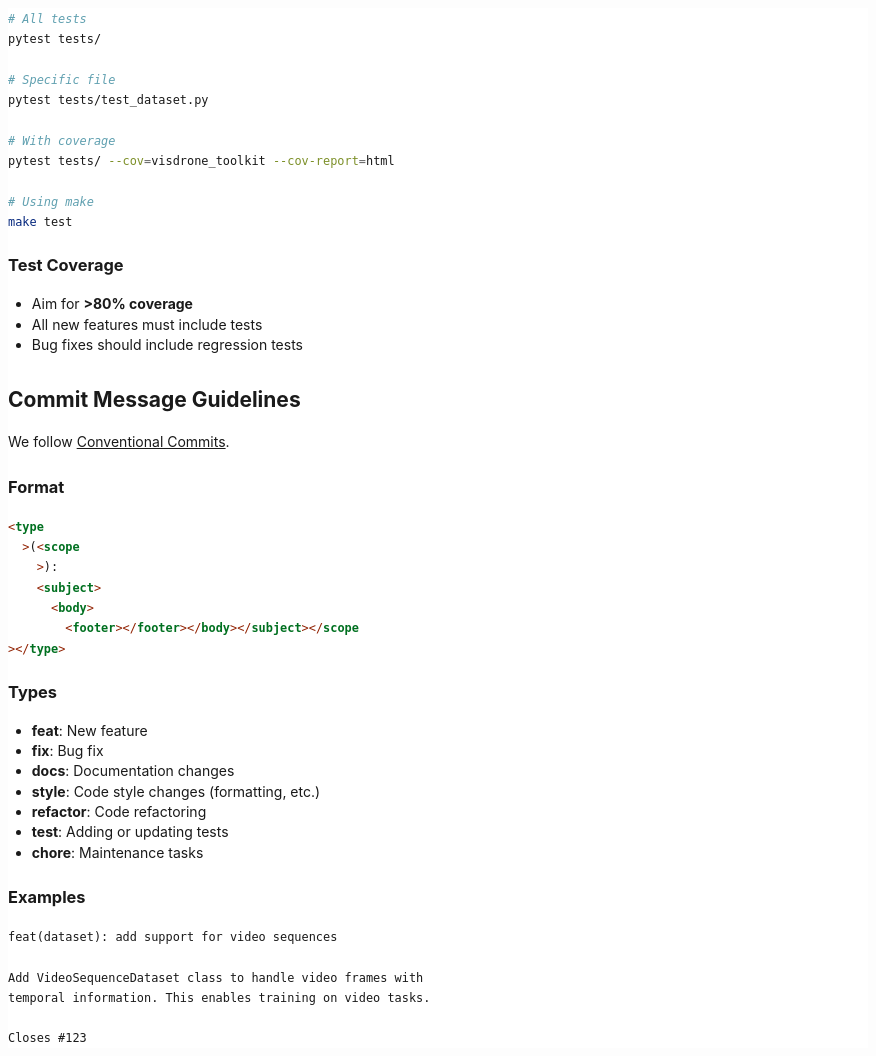 ```bash
# All tests
pytest tests/

# Specific file
pytest tests/test_dataset.py

# With coverage
pytest tests/ --cov=visdrone_toolkit --cov-report=html

# Using make
make test
```

### Test Coverage

- Aim for **>80% coverage**
- All new features must include tests
- Bug fixes should include regression tests

## Commit Message Guidelines

We follow [Conventional Commits](https://www.conventionalcommits.org/).

### Format

```html
<type
  >(<scope
    >):
    <subject>
      <body>
        <footer></footer></body></subject></scope
></type>
```

### Types

- **feat**: New feature
- **fix**: Bug fix
- **docs**: Documentation changes
- **style**: Code style changes (formatting, etc.)
- **refactor**: Code refactoring
- **test**: Adding or updating tests
- **chore**: Maintenance tasks

### Examples

```text
feat(dataset): add support for video sequences

Add VideoSequenceDataset class to handle video frames with
temporal information. This enables training on video tasks.

Closes #123
```
